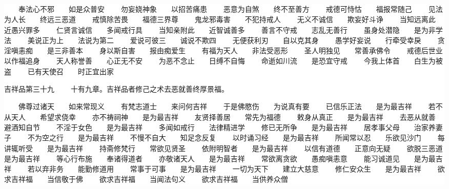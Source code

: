 　　奉法心不邪　　如是众普安
　　勿妄娆神象　　以招苦痛患
　　恶意为自煞　　终不至善方
　　戒德可恃怙　　福报常随己
　　见法为人长　　终远三恶道
　　戒慎除苦畏　　福德三界尊
　　鬼龙邪毒害　　不犯持戒人
　　无义不诚信　　欺妄好斗诤
　　当知远离此　　近愚兴罪多
　　仁贤言诚信　　多闻戒行具
　　当知亲附此　　近智诚善多
　　善言不守戒　　志乱无善行
　　虽身处潜隐　　是为非学法
　　美说正为上　　法说为第二
　　爱说可彼三　　诚说不欺四
　　无便获利刃　　自以克其身
　　愚学好妄说　　行牵受幸戾
　　贪淫嗔恚痴　　是三非善本
　　身以斯自害　　报由痴爱生
　　有福为天人　　非法受恶形
　　圣人明独见　　常善承佛令
　　戒德后世业　　以作福追身
　　天人称誉善　　心正无不安
　　为恶不念止　　日缚不自悔
　　命逝如川流　　是恐宜守戒
　　今我上体首　　白生为被盗
　　已有天使召　　时正宜出家

吉祥品第三十九
　　十有九章。吉祥品者修己之术去恶就善终厚景福。

　　佛尊过诸天　　如来常现义
　　有梵志道士　　来问何吉祥
　　于是佛愍伤　　为说真有要
　　已信乐正法　　是为最吉祥
　　若不从天人　　希望求侥幸
　　亦不祷祠神　　是为最吉祥
　　友贤择善居　　常先为福德
　　敕身从真正　　是为最吉祥
　　去恶从就善　　避酒知自节
　　不淫于女色　　是为最吉祥
　　多闻如戒行　　法律精进学
　　修已无所争　　是为最吉祥
　　居孝事父母　　治家养妻子
　　不为空之行　　是为最吉祥
　　不慢不自大　　知足念反复
　　以时诵习经　　是为最吉祥
　　所闻常以忍　　乐欲见沙门
　　每讲辄听受　　是为最吉祥
　　持斋修梵行　　常欲见贤圣
　　依附明智者　　是为最吉祥
　　以信有道德　　正意向无疑
　　欲脱三恶道　　是为最吉祥
　　等心行布施　　奉诸得道者
　　亦敬诸天人　　是为最吉祥
　　常欲离贪欲　　愚痴嗔恚意
　　能习诚道见　　是为最吉祥
　　若以弃非务　　能勤修道用
　　常事于可事　　是为最吉祥
　　一切为天下　　建立大慈意
　　修仁安众生　　是为最吉祥
　　欲求吉祥福　　当信敬于佛
　　欲求吉祥福　　当闻法句义
　　欲求吉祥福　　当供养众僧